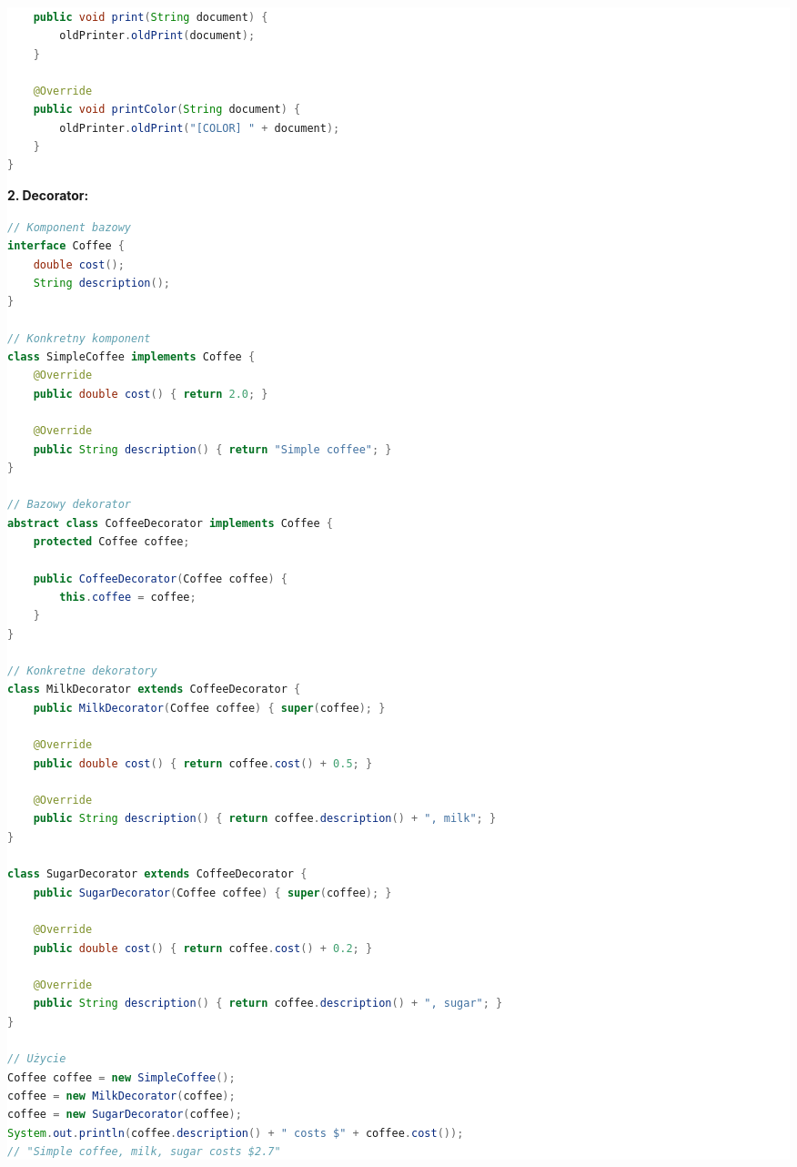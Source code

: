 ```java
    public void print(String document) {
        oldPrinter.oldPrint(document);
    }

    @Override
    public void printColor(String document) {
        oldPrinter.oldPrint("[COLOR] " + document);
    }
}
```

**2. Decorator:**
```java
// Komponent bazowy
interface Coffee {
    double cost();
    String description();
}

// Konkretny komponent
class SimpleCoffee implements Coffee {
    @Override
    public double cost() { return 2.0; }

    @Override
    public String description() { return "Simple coffee"; }
}

// Bazowy dekorator
abstract class CoffeeDecorator implements Coffee {
    protected Coffee coffee;

    public CoffeeDecorator(Coffee coffee) {
        this.coffee = coffee;
    }
}

// Konkretne dekoratory
class MilkDecorator extends CoffeeDecorator {
    public MilkDecorator(Coffee coffee) { super(coffee); }

    @Override
    public double cost() { return coffee.cost() + 0.5; }

    @Override
    public String description() { return coffee.description() + ", milk"; }
}

class SugarDecorator extends CoffeeDecorator {
    public SugarDecorator(Coffee coffee) { super(coffee); }

    @Override
    public double cost() { return coffee.cost() + 0.2; }

    @Override
    public String description() { return coffee.description() + ", sugar"; }
}

// Użycie
Coffee coffee = new SimpleCoffee();
coffee = new MilkDecorator(coffee);
coffee = new SugarDecorator(coffee);
System.out.println(coffee.description() + " costs $" + coffee.cost());
// "Simple coffee, milk, sugar costs $2.7"
```